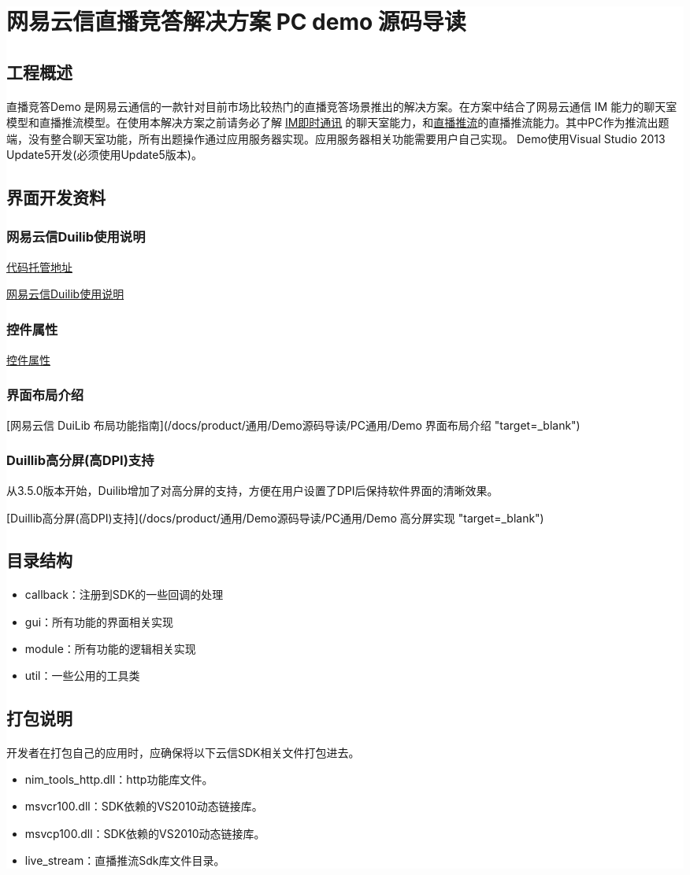 # 网易云信直播竞答解决方案 PC demo 源码导读

## <span id="工程概述">工程概述</span>
直播竞答Demo 是网易云通信的一款针对目前市场比较热门的直播竞答场景推出的解决方案。在方案中结合了网易云通信 IM 能力的聊天室模型和直播推流模型。在使用本解决方案之前请务必了解  [IM即时通讯](/docs/product/IM即时通讯/SDK开发集成/Windows开发集成/概要介绍) 的聊天室能力，和[直播推流](/docs/product/直播/推流端SDK/Win推流SDK/开发指南.md)的直播推流能力。其中PC作为推流出题端，没有整合聊天室功能，所有出题操作通过应用服务器实现。应用服务器相关功能需要用户自己实现。
Demo使用Visual Studio 2013 Update5开发(必须使用Update5版本)。

## <span id="界面开发资料">界面开发资料</span> 

### <span id="网易云信Duilib使用说明">网易云信Duilib使用说明</span> 

[代码托管地址](https://github.com/netease-im/NIM_PC_UIKit)

[网易云信Duilib使用说明](https://github.com/netease-im/NIM_PC_UIKit/blob/master/doc/nim_duilib.md)

### <span id="控件属性">控件属性</span> 

[控件属性](https://github.com/netease-im/NIM_PC_UIKit/blob/master/doc/duilib%E5%B1%9E%E6%80%A7%E5%88%97%E8%A1%A8.xml)

### <span id="界面布局介绍">界面布局介绍</span> 

[网易云信 DuiLib 布局功能指南](/docs/product/通用/Demo源码导读/PC通用/Demo 界面布局介绍 "target=_blank")

### <span id="Duillib高分屏(高DPI)支持">Duillib高分屏(高DPI)支持</span>

从3.5.0版本开始，Duilib增加了对高分屏的支持，方便在用户设置了DPI后保持软件界面的清晰效果。
 
[Duillib高分屏(高DPI)支持](/docs/product/通用/Demo源码导读/PC通用/Demo 高分屏实现 "target=_blank")

## <span id="目录结构">目录结构</span>

* callback：注册到SDK的一些回调的处理

* gui：所有功能的界面相关实现

* module：所有功能的逻辑相关实现

* util：一些公用的工具类

## <span id="打包说明">打包说明</span>

开发者在打包自己的应用时，应确保将以下云信SDK相关文件打包进去。

- nim\_tools\_http.dll：http功能库文件。

- msvcr100.dll：SDK依赖的VS2010动态链接库。

- msvcp100.dll：SDK依赖的VS2010动态链接库。

- live_stream：直播推流Sdk库文件目录。
